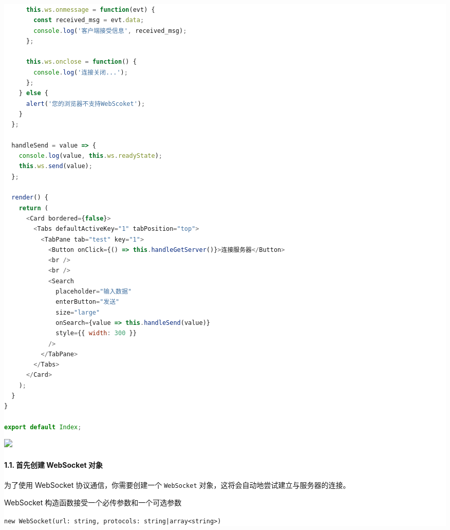 ```javascript
      this.ws.onmessage = function(evt) {
        const received_msg = evt.data;
        console.log('客户端接受信息', received_msg);
      };

      this.ws.onclose = function() {
        console.log('连接关闭...');
      };
    } else {
      alert('您的浏览器不支持WebScoket');
    }
  };

  handleSend = value => {
    console.log(value, this.ws.readyState);
    this.ws.send(value);
  };

  render() {
    return (
      <Card bordered={false}>
        <Tabs defaultActiveKey="1" tabPosition="top">
          <TabPane tab="test" key="1">
            <Button onClick={() => this.handleGetServer()}>连接服务器</Button>
            <br />
            <br />
            <Search
              placeholder="输入数据"
              enterButton="发送"
              size="large"
              onSearch={value => this.handleSend(value)}
              style={{ width: 300 }}
            />
          </TabPane>
        </Tabs>
      </Card>
    );
  }
}

export default Index;
```

![](https://user-gold-cdn.xitu.io/2020/1/6/16f7a3c0ed4fa45c?w=446&h=158&f=png&s=8799)

#### 1.1. 首先创建 WebSocket 对象

为了使用 WebSocket 协议通信，你需要创建一个 `WebSocket` 对象，这将会自动地尝试建立与服务器的连接。

WebSocket 构造函数接受一个必传参数和一个可选参数

```
new WebSocket(url: string, protocols: string|array<string>)
```

